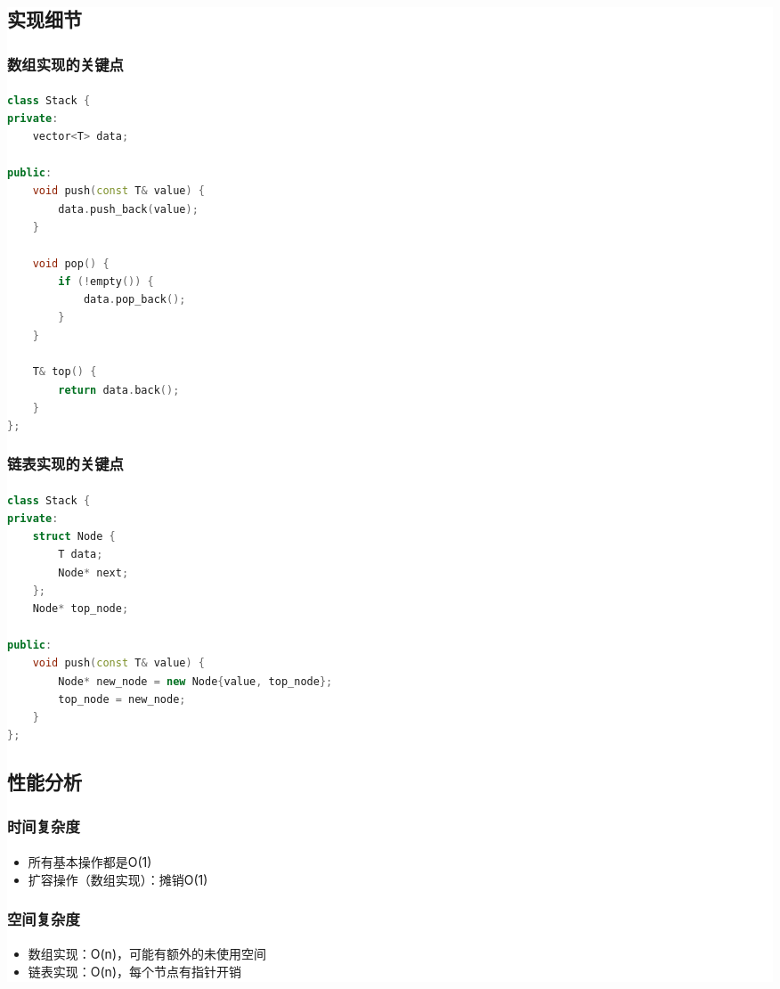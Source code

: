 ## 实现细节

### 数组实现的关键点
```cpp
class Stack {
private:
    vector<T> data;
    
public:
    void push(const T& value) {
        data.push_back(value);
    }
    
    void pop() {
        if (!empty()) {
            data.pop_back();
        }
    }
    
    T& top() {
        return data.back();
    }
};
```

### 链表实现的关键点
```cpp
class Stack {
private:
    struct Node {
        T data;
        Node* next;
    };
    Node* top_node;
    
public:
    void push(const T& value) {
        Node* new_node = new Node{value, top_node};
        top_node = new_node;
    }
};
```

## 性能分析

### 时间复杂度
- 所有基本操作都是O(1)
- 扩容操作（数组实现）：摊销O(1)

### 空间复杂度
- 数组实现：O(n)，可能有额外的未使用空间
- 链表实现：O(n)，每个节点有指针开销
